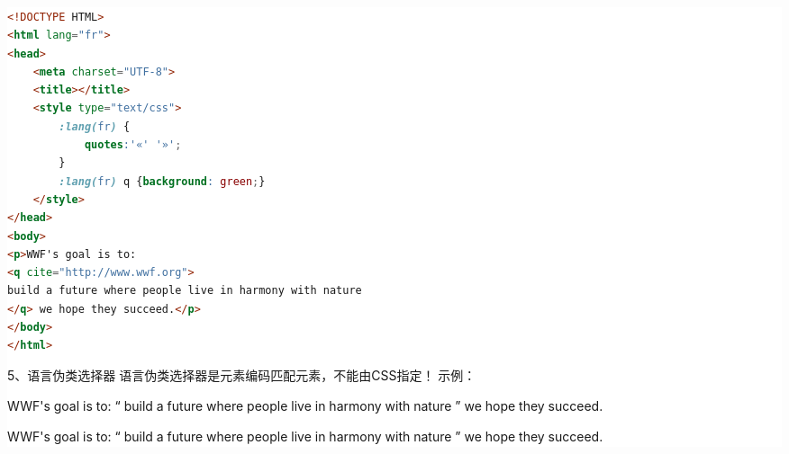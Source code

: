 ```html
<!DOCTYPE HTML>
<html lang="fr">
<head>
	<meta charset="UTF-8">
	<title></title>
	<style type="text/css">
		:lang(fr) {
			quotes:'«' '»';
		}
		:lang(fr) q {background: green;}
	</style>
</head>
<body>
<p>WWF's goal is to: 
<q cite="http://www.wwf.org">
build a future where people live in harmony with nature
</q> we hope they succeed.</p>
</body>
</html>
```
5、语言伪类选择器
语言伪类选择器是元素编码匹配元素，不能由CSS指定！
示例：
<!DOCTYPE HTML>
<html lang="en-US">
<head>
    <meta charset="UTF-8">
    <title>语言伪类选择器运用</title>
    <style type="text/css">
        :lang(en) {
            quotes:'"' '"';
        }
        :lang(en) q {background: red;}
    </style>
</head>
<body>
<p>WWF's goal is to: 
<q cite="http://www.wwf.org">
build a future where people live in harmony with nature
</q> we hope they succeed.</p>
</body>
</html>
<!DOCTYPE HTML>
<html lang="fr">
<head>
    <meta charset="UTF-8">
    <title></title>
    <style type="text/css">
        :lang(fr) {
            quotes:'«' '»';
        }
        :lang(fr) q {background: green;}
    </style>
</head>
<body>
<p>WWF's goal is to: 
<q cite="http://www.wwf.org">
build a future where people live in harmony with nature
</q> we hope they succeed.</p>
</body>
</html>
